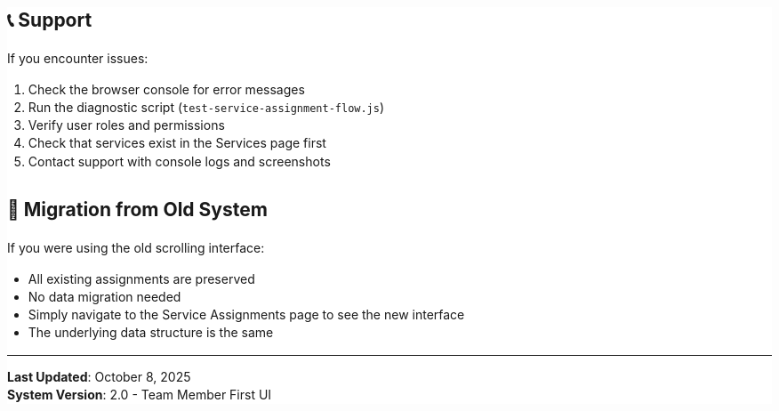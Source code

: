 ## 📞 Support

If you encounter issues:
1. Check the browser console for error messages
2. Run the diagnostic script (`test-service-assignment-flow.js`)
3. Verify user roles and permissions
4. Check that services exist in the Services page first
5. Contact support with console logs and screenshots

## 🔄 Migration from Old System

If you were using the old scrolling interface:
- All existing assignments are preserved
- No data migration needed
- Simply navigate to the Service Assignments page to see the new interface
- The underlying data structure is the same

---

**Last Updated**: October 8, 2025  
**System Version**: 2.0 - Team Member First UI

